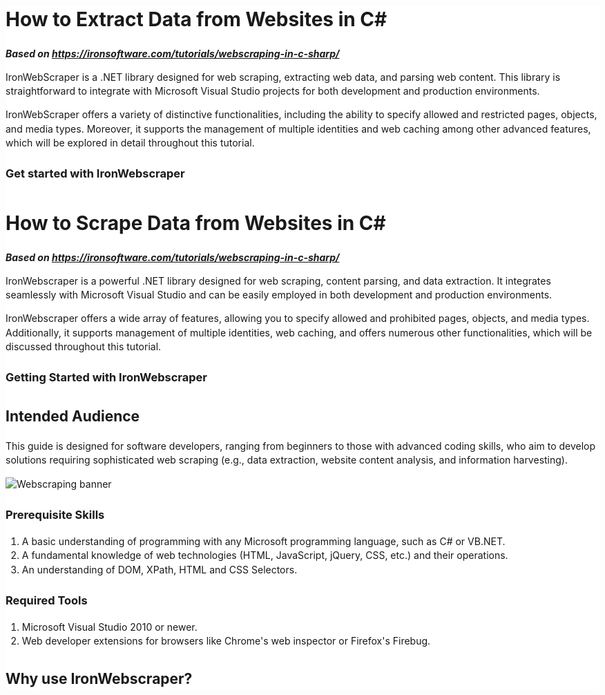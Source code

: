 # How to Extract Data from Websites in C<span>#</span> #

***Based on <https://ironsoftware.com/tutorials/webscraping-in-c-sharp/>***


IronWebScraper is a .NET library designed for web scraping, extracting web data, and parsing web content. This library is straightforward to integrate with Microsoft Visual Studio projects for both development and production environments.

IronWebScraper offers a variety of distinctive functionalities, including the ability to specify allowed and restricted pages, objects, and media types. Moreover, it supports the management of multiple identities and web caching among other advanced features, which will be explored in detail throughout this tutorial.

<h3>Get started with IronWebscraper</h3>

# How to Scrape Data from Websites in C#

***Based on <https://ironsoftware.com/tutorials/webscraping-in-c-sharp/>***


IronWebscraper is a powerful .NET library designed for web scraping, content parsing, and data extraction. It integrates seamlessly with Microsoft Visual Studio and can be easily employed in both development and production environments.

IronWebscraper offers a wide array of features, allowing you to specify allowed and prohibited pages, objects, and media types. Additionally, it supports management of multiple identities, web caching, and offers numerous other functionalities, which will be discussed throughout this tutorial.

### Getting Started with IronWebscraper

## Intended Audience

This guide is designed for software developers, ranging from beginners to those with advanced coding skills, who aim to develop solutions requiring sophisticated web scraping (e.g., data extraction, website content analysis, and information harvesting).

![Webscraping banner](https://ironsoftware.com/img/tutorials/webscraping-in-c-sharp/banner.jpg "Webscraping has never been a simple task, with no dominant frameworks for use in C# or .NET programming environments. Iron Web Scraper was created to change this")

### Prerequisite Skills

1. A basic understanding of programming with any Microsoft programming language, such as C# or VB.NET.
2. A fundamental knowledge of web technologies (HTML, JavaScript, jQuery, CSS, etc.) and their operations.
3. An understanding of DOM, XPath, HTML and CSS Selectors.

### Required Tools

1. Microsoft Visual Studio 2010 or newer.
2. Web developer extensions for browsers like Chrome's web inspector or Firefox's Firebug.

## Why use IronWebscraper?
